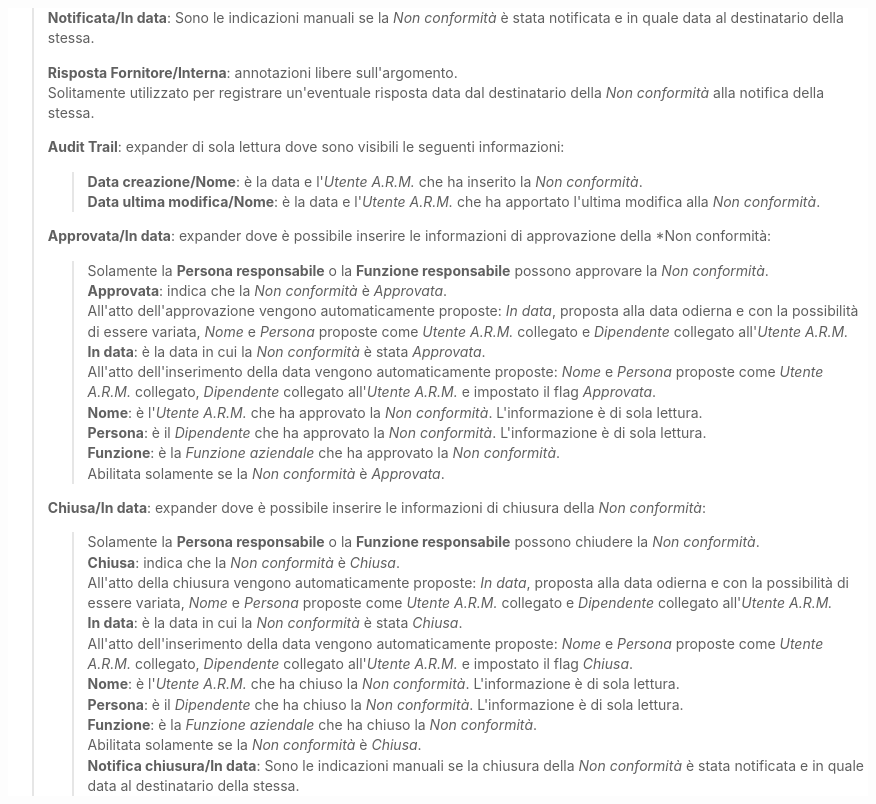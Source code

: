 > **Notificata/In data**: Sono le indicazioni manuali se la *Non conformità* è stata notificata e in quale data al destinatario della stessa.   
>
> **Risposta Fornitore/Interna**: annotazioni libere sull'argomento.   
> Solitamente utilizzato per registrare un'eventuale risposta data dal destinatario della *Non conformità* alla notifica della stessa.   
>
> **Audit Trail**: expander di sola lettura dove sono visibili le seguenti informazioni:   
>> **Data creazione/Nome**: è la data e l'*Utente A.R.M.* che ha inserito la *Non conformità*.   
>> **Data ultima modifica/Nome**: è la data e l'*Utente A.R.M.* che ha apportato l'ultima modifica alla *Non conformità*.   
>
> **Approvata/In data**: expander dove è possibile inserire le informazioni di approvazione della *Non conformità:   
>> Solamente la **Persona responsabile** o la **Funzione responsabile** possono approvare la *Non conformità*.  
>> **Approvata**: indica che la *Non conformità* è *Approvata*.   
>> All'atto dell'approvazione vengono automaticamente proposte: *In data*, proposta alla data odierna e con la possibilità di essere variata, *Nome* e *Persona* proposte come *Utente A.R.M.* collegato e *Dipendente* collegato all'*Utente A.R.M.*   
>> **In data**: è la data in cui la *Non conformità* è stata *Approvata*.   
>> All'atto dell'inserimento della data vengono automaticamente proposte: *Nome* e *Persona* proposte come *Utente A.R.M.* collegato, *Dipendente* collegato all'*Utente A.R.M.* e impostato il flag *Approvata*.   
>> **Nome**: è l'*Utente A.R.M.* che ha approvato la *Non conformità*. L'informazione è di sola lettura.   
>> **Persona**: è il *Dipendente* che ha approvato la *Non conformità*. L'informazione è di sola lettura.   
>> **Funzione**: è la *Funzione aziendale* che ha approvato la *Non conformità*.   
>> Abilitata solamente se la *Non conformità* è *Approvata*.   
>
> **Chiusa/In data**: expander dove è possibile inserire le informazioni di chiusura della *Non conformità*:   
>> Solamente la **Persona responsabile** o la **Funzione responsabile** possono chiudere la *Non conformità*.  
>> **Chiusa**: indica che la *Non conformità* è *Chiusa*.   
>> All'atto della chiusura vengono automaticamente proposte: *In data*, proposta alla data odierna e con la possibilità di essere variata, *Nome* e *Persona* proposte come *Utente A.R.M.* collegato e *Dipendente* collegato all'*Utente A.R.M.*   
>> **In data**: è la data in cui la *Non conformità* è stata *Chiusa*.   
>> All'atto dell'inserimento della data vengono automaticamente proposte: *Nome* e *Persona* proposte come *Utente A.R.M.* collegato, *Dipendente* collegato all'*Utente A.R.M.* e impostato il flag *Chiusa*.   
>> **Nome**: è l'*Utente A.R.M.* che ha chiuso la *Non conformità*. L'informazione è di sola lettura.   
>> **Persona**: è il *Dipendente* che ha chiuso la *Non conformità*. L'informazione è di sola lettura.   
>> **Funzione**: è la *Funzione aziendale* che ha chiuso la *Non conformità*.   
>> Abilitata solamente se la *Non conformità* è *Chiusa*.   
>> **Notifica chiusura/In data**: Sono le indicazioni manuali se la chiusura della *Non conformità* è stata notificata e in quale data al destinatario della stessa.   
